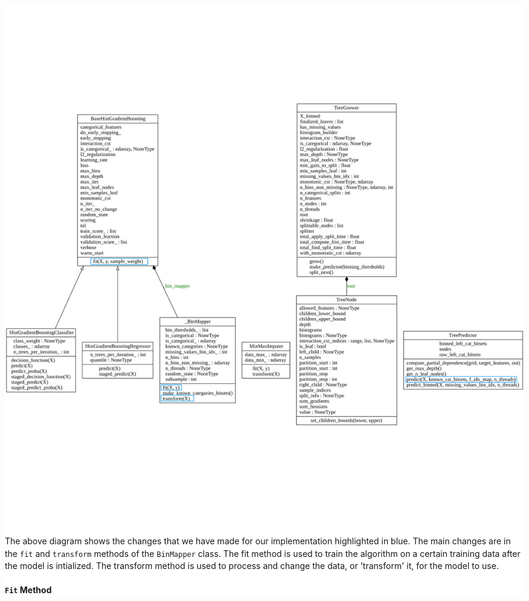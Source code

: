 ![Alt text](./images/Design.svg)

The above diagram shows the changes that we have made for our implementation highlighted in blue. The main changes are in the ```fit``` and ```transform``` methods of the ```BinMapper``` class. The fit method is used to train the algorithm on a certain training data after the model is intialized. The transform method is used to process and change the data, or 'transform' it, for the model to use.

#### <code>Fit</code> Method
